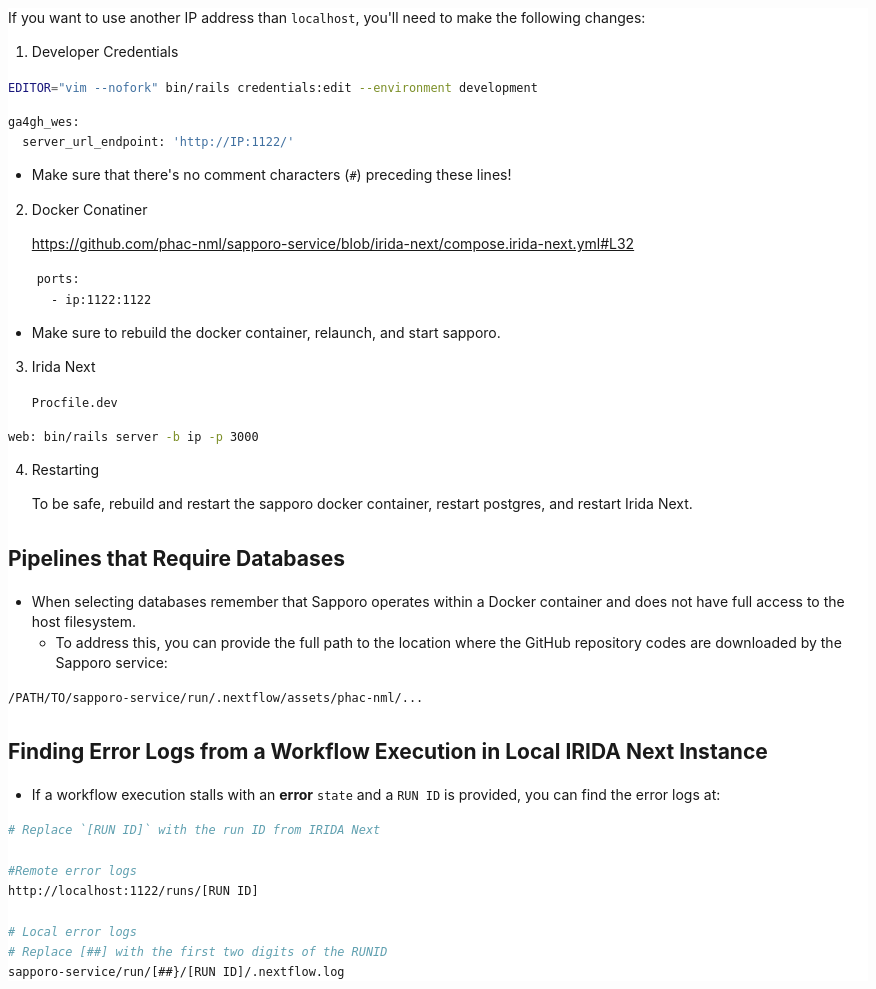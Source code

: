 If you want to use another IP address than `localhost`, you'll need to make the following changes:

1. Developer Credentials

```bash
EDITOR="vim --nofork" bin/rails credentials:edit --environment development
```

```bash
ga4gh_wes:
  server_url_endpoint: 'http://IP:1122/'
```

- Make sure that there's no comment characters (`#`) preceding these lines!

2. Docker Conatiner

   https://github.com/phac-nml/sapporo-service/blob/irida-next/compose.irida-next.yml#L32

```bash
    ports:
      - ip:1122:1122
```

- Make sure to rebuild the docker container, relaunch, and start sapporo.

3. Irida Next

   `Procfile.dev`

```bash
web: bin/rails server -b ip -p 3000
```

4. Restarting

   To be safe, rebuild and restart the sapporo docker container, restart postgres, and restart Irida Next.

## Pipelines that Require Databases

- When selecting databases remember that Sapporo operates within a Docker container and does not have full access to the host filesystem.
  - To address this, you can provide the full path to the location where the GitHub repository codes are downloaded by the Sapporo service:

```bash
/PATH/TO/sapporo-service/run/.nextflow/assets/phac-nml/...
```

## Finding Error Logs from a Workflow Execution in Local IRIDA Next Instance

- If a workflow execution stalls with an **error** `state` and a `RUN ID` is provided, you can find the error logs at:

```bash
# Replace `[RUN ID]` with the run ID from IRIDA Next

#Remote error logs
http://localhost:1122/runs/[RUN ID]

# Local error logs
# Replace [##] with the first two digits of the RUNID
sapporo-service/run/[##}/[RUN ID]/.nextflow.log
```
